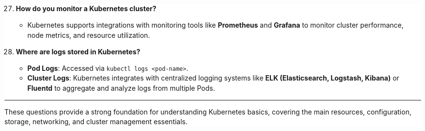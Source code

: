 27. **How do you monitor a Kubernetes cluster?**
    - Kubernetes supports integrations with monitoring tools like **Prometheus** and **Grafana** to monitor cluster performance, node metrics, and resource utilization.

28. **Where are logs stored in Kubernetes?**
    - **Pod Logs**: Accessed via `kubectl logs <pod-name>`.
    - **Cluster Logs**: Kubernetes integrates with centralized logging systems like **ELK (Elasticsearch, Logstash, Kibana)** or **Fluentd** to aggregate and analyze logs from multiple Pods.

---

These questions provide a strong foundation for understanding Kubernetes basics, covering the main resources, configuration, storage, networking, and cluster management essentials.
